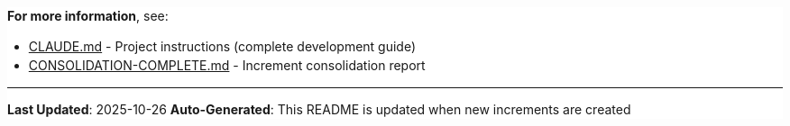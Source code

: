 
**For more information**, see:
- [CLAUDE.md](../../CLAUDE.md) - Project instructions (complete development guide)
- [CONSOLIDATION-COMPLETE.md](./001-core-framework/reports/CONSOLIDATION-COMPLETE.md) - Increment consolidation report

---

**Last Updated**: 2025-10-26
**Auto-Generated**: This README is updated when new increments are created
